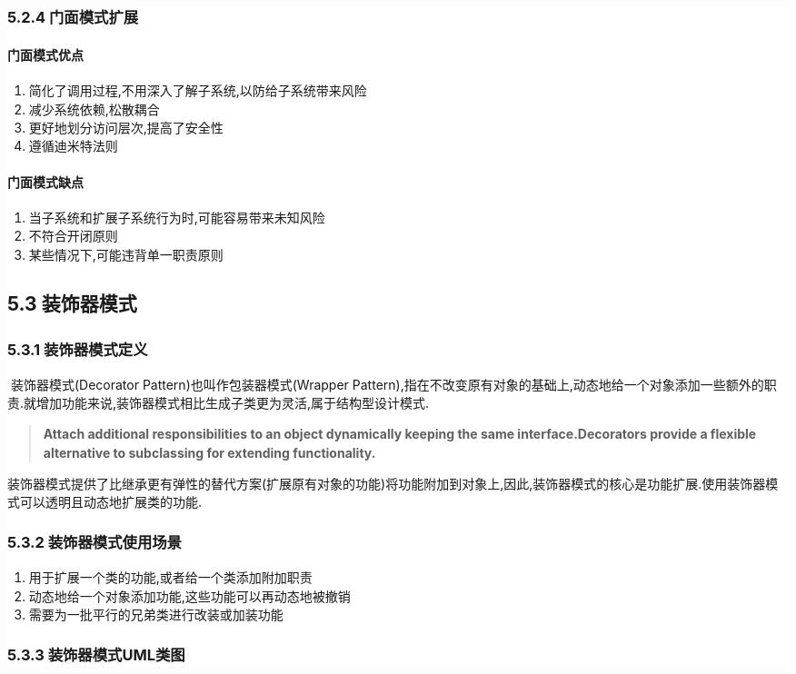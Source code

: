 ### 5.2.4 门面模式扩展

#### 门面模式优点

1. 简化了调用过程,不用深入了解子系统,以防给子系统带来风险
2. 减少系统依赖,松散耦合
3. 更好地划分访问层次,提高了安全性
4. 遵循迪米特法则

#### 门面模式缺点

1. 当子系统和扩展子系统行为时,可能容易带来未知风险
2. 不符合开闭原则
3. 某些情况下,可能违背单一职责原则

## 5.3 装饰器模式

### 5.3.1 装饰器模式定义

​	装饰器模式(Decorator Pattern)也叫作包装器模式(Wrapper Pattern),指在不改变原有对象的基础上,动态地给一个对象添加一些额外的职责.就增加功能来说,装饰器模式相比生成子类更为灵活,属于结构型设计模式.

> **Attach additional responsibilities to an object dynamically keeping the same interface.Decorators provide a flexible alternative to subclassing for extending functionality.**

​	装饰器模式提供了比继承更有弹性的替代方案(扩展原有对象的功能)将功能附加到对象上,因此,装饰器模式的核心是功能扩展.使用装饰器模式可以透明且动态地扩展类的功能.

### 5.3.2 装饰器模式使用场景

1. 用于扩展一个类的功能,或者给一个类添加附加职责
2. 动态地给一个对象添加功能,这些功能可以再动态地被撤销
3. 需要为一批平行的兄弟类进行改装或加装功能

### 5.3.3 装饰器模式UML类图
